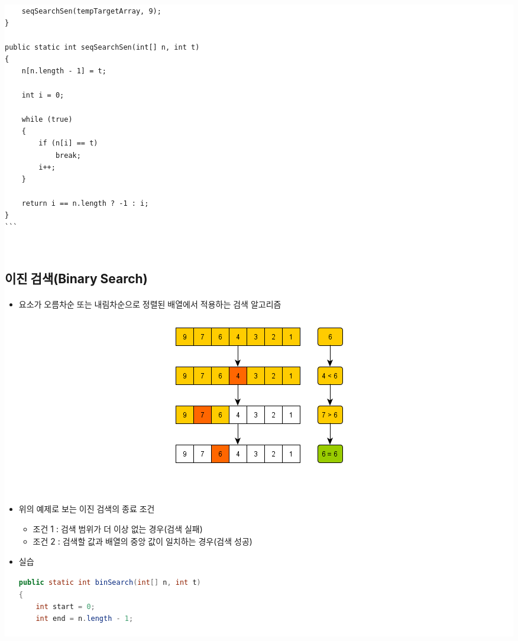         seqSearchSen(tempTargetArray, 9);
    }

    public static int seqSearchSen(int[] n, int t)
    {
        n[n.length - 1] = t;

        int i = 0;
        
        while (true)
        {
            if (n[i] == t)
                break;
            i++;
        }
        
        return i == n.length ? -1 : i;
    }
    ```

<br>

## 이진 검색(Binary Search)
- 요소가 오름차순 또는 내림차순으로 정렬된 배열에서 적용하는 검색 알고리즘

<div align=center>

![](img/10.JPG)

</div>

<br>

- 위의 예제로 보는 이진 검색의 종료 조건
  - 조건 1 : 검색 범위가 더 이상 없는 경우(검색 실패)
  - 조건 2 : 검색할 값과 배열의 중앙 값이 일치하는 경우(검색 성공)

- 실습
    ```java
    public static int binSearch(int[] n, int t)
    {
        int start = 0;
        int end = n.length - 1;
        